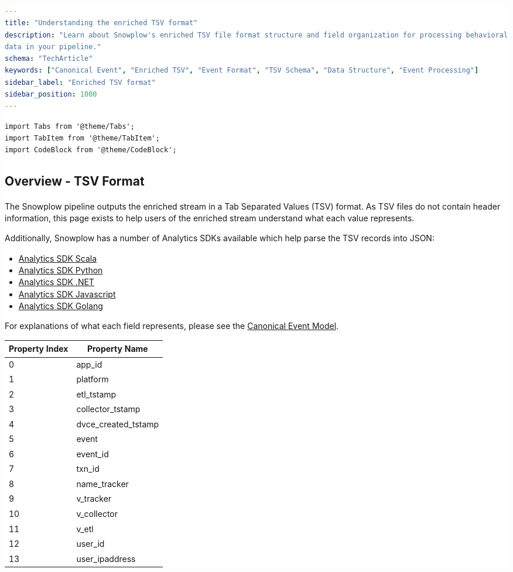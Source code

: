 ```yaml
---
title: "Understanding the enriched TSV format"
description: "Learn about Snowplow's enriched TSV file format structure and field organization for processing behavioral data in your pipeline."
schema: "TechArticle"
keywords: ["Canonical Event", "Enriched TSV", "Event Format", "TSV Schema", "Data Structure", "Event Processing"]
sidebar_label: "Enriched TSV format"
sidebar_position: 1000
---
```


```mdx-code-block
import Tabs from '@theme/Tabs';
import TabItem from '@theme/TabItem';
import CodeBlock from '@theme/CodeBlock';
```

## Overview - TSV Format

The Snowplow pipeline outputs the enriched stream in a Tab Separated Values (TSV) format. As TSV files do not contain header information, this page exists to help users of the enriched stream understand what each value represents.

Additionally, Snowplow has a number of Analytics SDKs available which help parse the TSV records into JSON:

- [Analytics SDK Scala](https://github.com/snowplow/snowplow-scala-analytics-sdk)
- [Analytics SDK Python](https://github.com/snowplow/snowplow-python-analytics-sdk)
- [Analytics SDK .NET](https://github.com/snowplow/snowplow-dotnet-analytics-sdk)
- [Analytics SDK Javascript](https://github.com/snowplow-incubator/snowplow-js-analytics-sdk/)
- [Analytics SDK Golang](https://github.com/snowplow/snowplow-golang-analytics-sdk)

For explanations of what each field represents, please see the [Canonical Event Model](/docs/fundamentals/canonical-event/index.md).

<Tabs groupId="fields" queryString>
  <TabItem value="table" label="Table" default>

| Property Index | Property Name |
| --- | --- |
| 0 | app_id |
| 1 | platform |
| 2 | etl_tstamp |
| 3 | collector_tstamp |
| 4 | dvce_created_tstamp |
| 5 | event |
| 6 | event_id |
| 7 | txn_id |
| 8 | name_tracker |
| 9 | v_tracker |
| 10 | v_collector |
| 11 | v_etl |
| 12 | user_id |
| 13 | user_ipaddress |